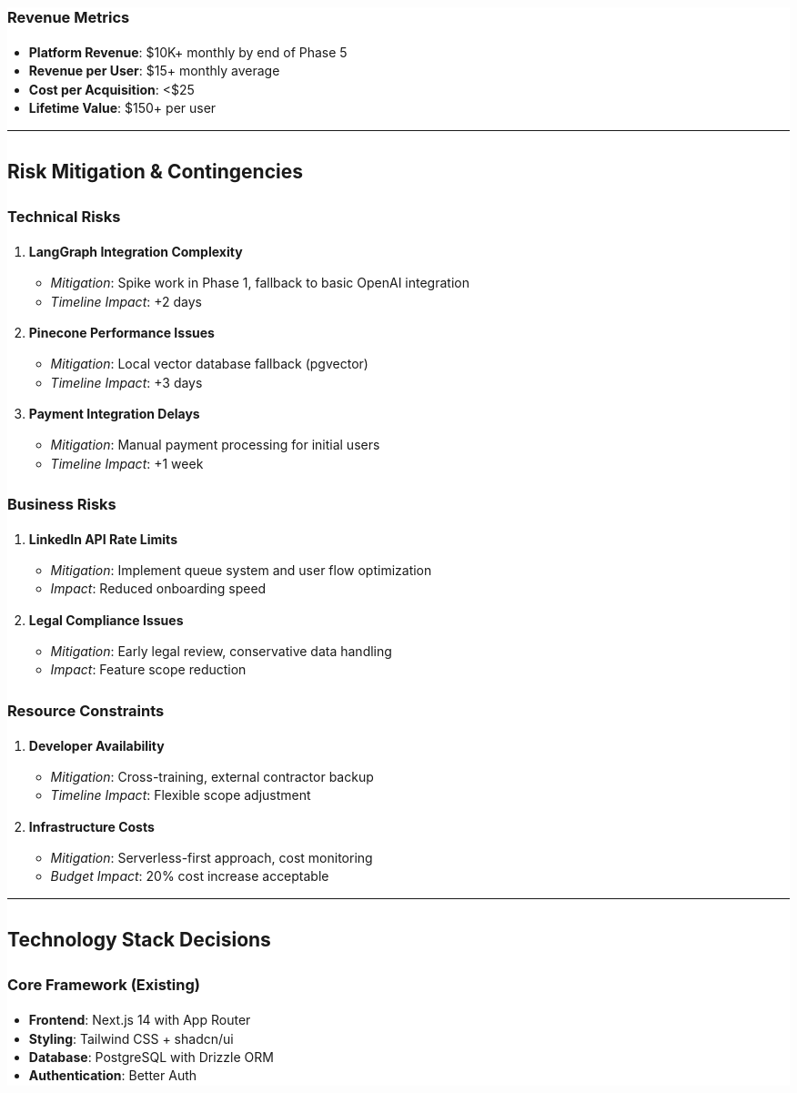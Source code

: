 ### Revenue Metrics
- **Platform Revenue**: $10K+ monthly by end of Phase 5
- **Revenue per User**: $15+ monthly average
- **Cost per Acquisition**: <$25
- **Lifetime Value**: $150+ per user

---

## Risk Mitigation & Contingencies

### Technical Risks
1. **LangGraph Integration Complexity**
   - *Mitigation*: Spike work in Phase 1, fallback to basic OpenAI integration
   - *Timeline Impact*: +2 days

2. **Pinecone Performance Issues**
   - *Mitigation*: Local vector database fallback (pgvector)
   - *Timeline Impact*: +3 days

3. **Payment Integration Delays**
   - *Mitigation*: Manual payment processing for initial users
   - *Timeline Impact*: +1 week

### Business Risks
1. **LinkedIn API Rate Limits**
   - *Mitigation*: Implement queue system and user flow optimization
   - *Impact*: Reduced onboarding speed

2. **Legal Compliance Issues**
   - *Mitigation*: Early legal review, conservative data handling
   - *Impact*: Feature scope reduction

### Resource Constraints
1. **Developer Availability**
   - *Mitigation*: Cross-training, external contractor backup
   - *Timeline Impact*: Flexible scope adjustment

2. **Infrastructure Costs**
   - *Mitigation*: Serverless-first approach, cost monitoring
   - *Budget Impact*: 20% cost increase acceptable

---

## Technology Stack Decisions

### Core Framework (Existing)
- **Frontend**: Next.js 14 with App Router
- **Styling**: Tailwind CSS + shadcn/ui
- **Database**: PostgreSQL with Drizzle ORM
- **Authentication**: Better Auth
